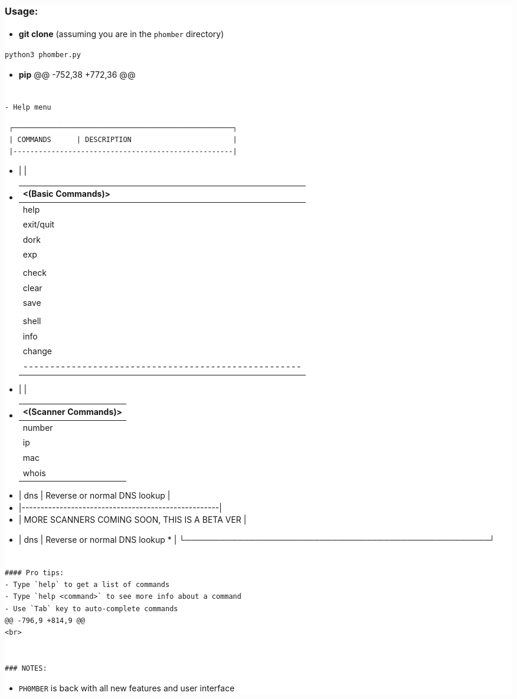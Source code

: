  ### Usage:
 - __git clone__ (assuming you are in the `phomber` directory)
 ```
 python3 phomber.py
 ```
 
 - __pip__
@@ -752,38 +772,36 @@
 ```
 
 - Help menu
 ```
     ┌────────────────────────────────────────────────────┐
     | COMMANDS      | DESCRIPTION                        |
     |----------------------------------------------------|
-    |                <Basic Commands>                    |
+    |                 <(Basic Commands)>                 |
     |----------------------------------------------------|
     | help          | Display this help menu             | 
     | exit/quit     | Exit the framework                 |
     | dork          | Show a random google dork query *  |  
     | exp           | Show info about all available      |       
     |               | expressions                        |
     | check         | Check internet connection          |
     | clear         | Clear screen                       |
     | save          | Save output of previous scanner    |
     |               | command in a file                  |
     | shell <cmd>   | Execute native shell/cmd commands  |
     | info          | Show info about framework & system |
     | change        | Change user command input color    |
     |----------------------------------------------------|
-    |                 <Scanner Commands>                 |
+    |                <(Scanner Commands)>                |
     |----------------------------------------------------|
     | number        | Reverse phone number lookup *      |
     | ip            | Reverse ip address lookup *        |
     | mac           | Reverse mac address lookup         |
     | whois         | Reverse whois lookup *             |
-    | dns           | Reverse or normal DNS lookup       |
-    |----------------------------------------------------|
-    | MORE SCANNERS COMING SOON, THIS IS A BETA VER      |
+    | dns           | Reverse or normal DNS lookup *     |
     └────────────────────────────────────────────────────┘
 ```
 
 #### Pro tips:
 - Type `help` to get a list of commands
 - Type `help <command>` to see more info about a command
 - Use `Tab` key to auto-complete commands
@@ -796,9 +814,9 @@
 <br>
 
 
 ### NOTES:
 ```
 - `PH0MBER` is back with all new features and user interface